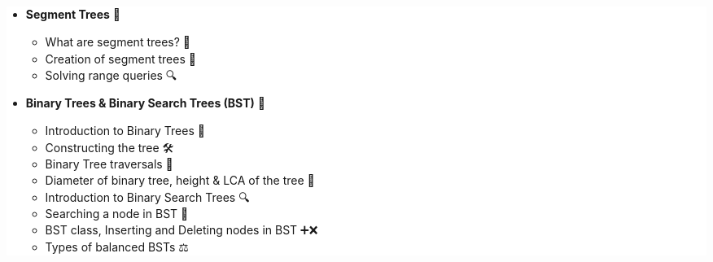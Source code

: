 - **Segment Trees** 🌲
  - What are segment trees? 🌳
  - Creation of segment trees 🌱
  - Solving range queries 🔍

- **Binary Trees & Binary Search Trees (BST)** 🌳
  - Introduction to Binary Trees 🌲
  - Constructing the tree 🛠️
  - Binary Tree traversals 🧭
  - Diameter of binary tree, height & LCA of the tree 🧳
  - Introduction to Binary Search Trees 🔍
  - Searching a node in BST 🔎
  - BST class, Inserting and Deleting nodes in BST ➕❌
  - Types of balanced BSTs ⚖️
